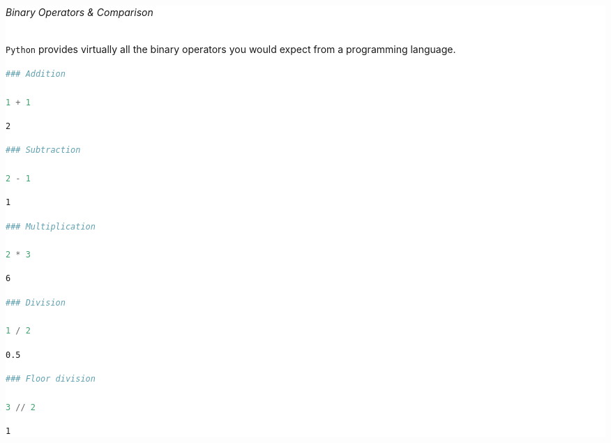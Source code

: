 ###### Binary Operators & Comparison

`Python` provides virtually all the binary operators you would expect from a programming language.

```python
### Addition

1 + 1
```




    2




```python
### Subtraction

2 - 1
```




    1




```python
### Multiplication

2 * 3
```




    6




```python
### Division

1 / 2
```




    0.5




```python
### Floor division

3 // 2
```




    1
